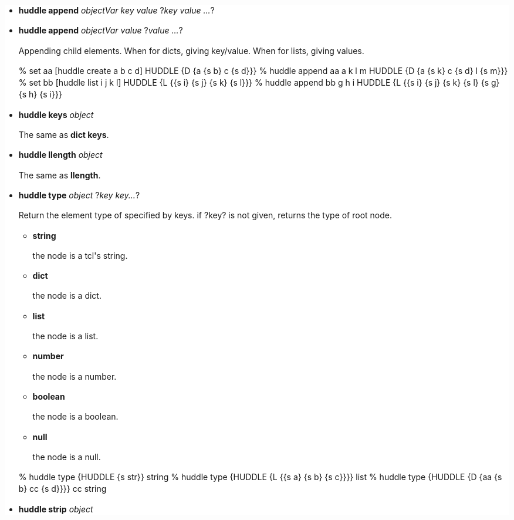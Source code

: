   - <a name='15'></a>__huddle append__ *objectVar* *key* *value* ?*key value \.\.\.*?

  - <a name='16'></a>__huddle append__ *objectVar* *value* ?*value \.\.\.*?

    Appending child elements\. When for dicts, giving key/value\. When for lists,
    giving values\.

    % set aa [huddle create a b c d]
    HUDDLE {D {a {s b} c {s d}}}
    % huddle append aa a k l m
    HUDDLE {D {a {s k} c {s d} l {s m}}}
    % set bb [huddle list i j k l]
    HUDDLE {L {{s i} {s j} {s k} {s l}}}
    % huddle append bb g h i
    HUDDLE {L {{s i} {s j} {s k} {s l} {s g} {s h} {s i}}}

  - <a name='17'></a>__huddle keys__ *object*

    The same as __dict keys__\.

  - <a name='18'></a>__huddle llength__ *object*

    The same as __llength__\.

  - <a name='19'></a>__huddle type__ *object* ?*key key\.\.\.*?

    Return the element type of specified by keys\. if ?key? is not given, returns
    the type of root node\.

      * ____string____

        the node is a tcl's string\.

      * ____dict____

        the node is a dict\.

      * ____list____

        the node is a list\.

      * ____number____

        the node is a number\.

      * ____boolean____

        the node is a boolean\.

      * ____null____

        the node is a null\.

    % huddle type {HUDDLE {s str}}
    string
    % huddle type {HUDDLE {L {{s a} {s b} {s c}}}}
    list
    % huddle type {HUDDLE {D {aa {s b} cc {s d}}}} cc
    string

  - <a name='20'></a>__huddle strip__ *object*


[//000000001]: # (huddle \- HUDDLE)
[//000000002]: # (Generated from file 'huddle\.man' by tcllib/doctools with format 'markdown')
[//000000003]: # (Copyright &copy; 2008\-2011 KATO Kanryu <kanryu6@users\.sourceforge\.net>)
[//000000004]: # (Copyright &copy; 2015 Miguel Martínez López <aplicacionamedida@gmail\.com>)
[//000000005]: # (huddle\(n\) 0\.5 tcllib "HUDDLE")